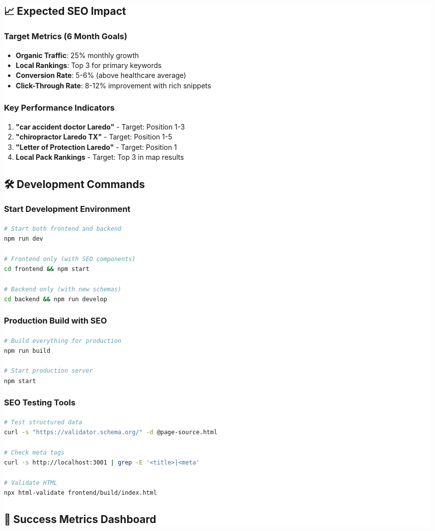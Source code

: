 ## 📈 **Expected SEO Impact**

### **Target Metrics (6 Month Goals)**
- **Organic Traffic**: 25% monthly growth
- **Local Rankings**: Top 3 for primary keywords
- **Conversion Rate**: 5-6% (above healthcare average)
- **Click-Through Rate**: 8-12% improvement with rich snippets

### **Key Performance Indicators**
1. **"car accident doctor Laredo"** - Target: Position 1-3
2. **"chiropractor Laredo TX"** - Target: Position 1-5  
3. **"Letter of Protection Laredo"** - Target: Position 1
4. **Local Pack Rankings** - Target: Top 3 in map results

## 🛠 **Development Commands**

### **Start Development Environment**
```bash
# Start both frontend and backend
npm run dev

# Frontend only (with SEO components)
cd frontend && npm start

# Backend only (with new schemas)
cd backend && npm run develop
```

### **Production Build with SEO**
```bash
# Build everything for production
npm run build

# Start production server
npm start
```

### **SEO Testing Tools**
```bash
# Test structured data
curl -s "https://validator.schema.org/" -d @page-source.html

# Check meta tags
curl -s http://localhost:3001 | grep -E '<title>|<meta'

# Validate HTML
npx html-validate frontend/build/index.html
```

## 🎯 **Success Metrics Dashboard**
